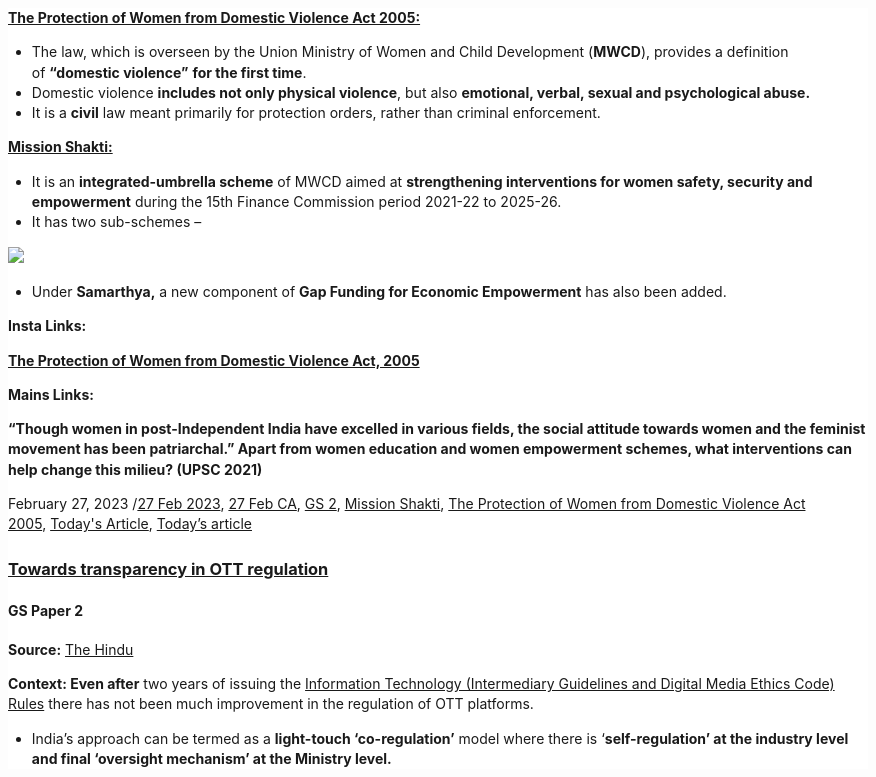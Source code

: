 
[**The Protection of Women from Domestic Violence Act 2005:**](https://www.insightsonindia.com/2022/11/28/sansad-tv-acts-facts-the-protection-of-women-from-domestic-violence-act-2005/)

- The law, which is overseen by the Union Ministry of Women and Child Development (**MWCD**), provides a definition of **“domestic violence”** **for the first time**.
- Domestic violence **includes not only physical violence**, but also **emotional, verbal, sexual and psychological abuse.**
- It is a **civil** law meant primarily for protection orders, rather than criminal enforcement.

[**Mission Shakti:**](https://pib.gov.in/PressReleaseIframePage.aspx?PRID=1841498)

- It is an **integrated-umbrella scheme** of MWCD aimed at **strengthening interventions for women safety, security and empowerment** during the 15th Finance Commission period 2021-22 to 2025-26.
- It has two sub-schemes –

[![](https://www.insightsonindia.com/wp-content/uploads/2023/02/mission_shakti.png?is-pending-load=1)](https://www.insightsonindia.com/wp-content/uploads/2023/02/mission_shakti.png)

- Under **Samarthya,** a new component of **Gap Funding for Economic Empowerment** has also been added.

**Insta Links:**

[**The Protection of Women from Domestic Violence Act, 2005**](https://www.insightsonindia.com/2022/11/28/sansad-tv-acts-facts-the-protection-of-women-from-domestic-violence-act-2005/)

**Mains Links:**

**“Though women in post-Independent India have excelled in various fields, the social attitude towards women and the feminist movement has been patriarchal.” Apart from women education and women empowerment schemes, what interventions can help change this milieu? (UPSC 2021)**

February 27, 2023 /[27 Feb 2023](https://www.insightsonindia.com/category/27-feb-2023/ "27 Feb 2023"), [27 Feb CA](https://www.insightsonindia.com/tag/27-feb-ca/ "27 Feb CA"), [GS 2](https://www.insightsonindia.com/tag/gs-2/ "GS 2"), [Mission Shakti](https://www.insightsonindia.com/tag/mission-shakti/ "Mission Shakti"), [The Protection of Women from Domestic Violence Act 2005](https://www.insightsonindia.com/tag/the-protection-of-women-from-domestic-violence-act-2005/ "The Protection of Women from Domestic Violence Act 2005"), [Today's Article](https://www.insightsonindia.com/category/today-article/ "Today's Article"), [Today’s article](https://www.insightsonindia.com/tag/todays-article/ "Today’s article")

### [Towards transparency in OTT regulation](https://www.insightsonindia.com/2023/02/27/towards-transparency-in-ott-regulation/)

#### **GS Paper 2**

**Source:** [The Hindu](https://www.thehindu.com/opinion/op-ed/towards-transparency-in-ott-regulation/article66556360.ece)

**Context: Even after** two years of issuing the [Information Technology (Intermediary Guidelines and Digital Media Ethics Code) Rules](https://www.insightsonindia.com/2021/05/26/the-information-technology-guidelines-for-intermediaries-and-digital-media-ethics-code-rules-2021/) there has not been much improvement in the regulation of OTT platforms.

- India’s approach can be termed as a **light-touch ‘co-regulation’** model where there is ‘**self-regulation’ at the industry level and final ‘oversight mechanism’ at the Ministry level.** 
